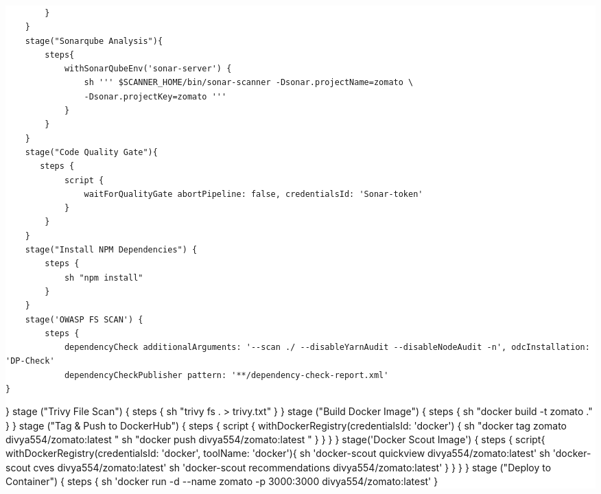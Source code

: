             }
        }
        stage("Sonarqube Analysis"){
            steps{
                withSonarQubeEnv('sonar-server') {
                    sh ''' $SCANNER_HOME/bin/sonar-scanner -Dsonar.projectName=zomato \
                    -Dsonar.projectKey=zomato '''
                }
            }
        }
        stage("Code Quality Gate"){
           steps {
                script {
                    waitForQualityGate abortPipeline: false, credentialsId: 'Sonar-token' 
                }
            } 
        }
        stage("Install NPM Dependencies") {
            steps {
                sh "npm install"
            }
        }
        stage('OWASP FS SCAN') {
            steps {
                dependencyCheck additionalArguments: '--scan ./ --disableYarnAudit --disableNodeAudit -n', odcInstallation: 'DP-Check'
                dependencyCheckPublisher pattern: '**/dependency-check-report.xml'
    }
}
        stage ("Trivy File Scan") {
            steps {
                sh "trivy fs . > trivy.txt"
            }
        }
        stage ("Build Docker Image") {
            steps {
                sh "docker build -t zomato ."
            }
        }
        stage ("Tag & Push to DockerHub") {
            steps {
                script {
                    withDockerRegistry(credentialsId: 'docker') {
                        sh "docker tag zomato divya554/zomato:latest "
                        sh "docker push divya554/zomato:latest "
                    }
                }
            }
        }
        stage('Docker Scout Image') {
            steps {
                script{
                   withDockerRegistry(credentialsId: 'docker', toolName: 'docker'){
                       sh 'docker-scout quickview divya554/zomato:latest'
                       sh 'docker-scout cves divya554/zomato:latest'
                       sh 'docker-scout recommendations divya554/zomato:latest'
                   }
                }
            }
        }
        stage ("Deploy to Container") {
            steps {
                sh 'docker run -d --name zomato -p 3000:3000 divya554/zomato:latest'
            }